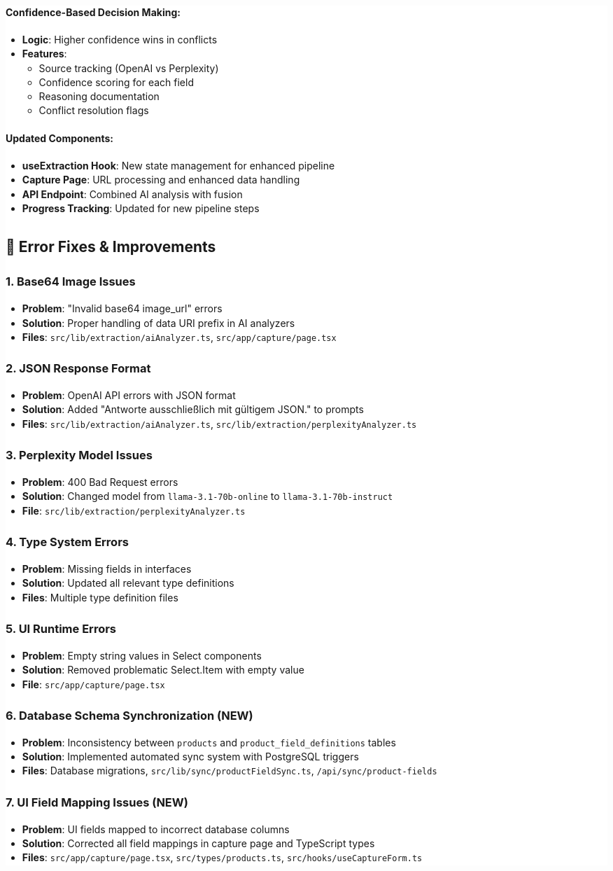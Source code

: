 #### **Confidence-Based Decision Making**:
- **Logic**: Higher confidence wins in conflicts
- **Features**:
  - Source tracking (OpenAI vs Perplexity)
  - Confidence scoring for each field
  - Reasoning documentation
  - Conflict resolution flags

#### **Updated Components**:
- **useExtraction Hook**: New state management for enhanced pipeline
- **Capture Page**: URL processing and enhanced data handling
- **API Endpoint**: Combined AI analysis with fusion
- **Progress Tracking**: Updated for new pipeline steps

## 🚧 Error Fixes & Improvements

### **1. Base64 Image Issues**
- **Problem**: "Invalid base64 image_url" errors
- **Solution**: Proper handling of data URI prefix in AI analyzers
- **Files**: `src/lib/extraction/aiAnalyzer.ts`, `src/app/capture/page.tsx`

### **2. JSON Response Format**
- **Problem**: OpenAI API errors with JSON format
- **Solution**: Added "Antworte ausschließlich mit gültigem JSON." to prompts
- **Files**: `src/lib/extraction/aiAnalyzer.ts`, `src/lib/extraction/perplexityAnalyzer.ts`

### **3. Perplexity Model Issues**
- **Problem**: 400 Bad Request errors
- **Solution**: Changed model from `llama-3.1-70b-online` to `llama-3.1-70b-instruct`
- **File**: `src/lib/extraction/perplexityAnalyzer.ts`

### **4. Type System Errors**
- **Problem**: Missing fields in interfaces
- **Solution**: Updated all relevant type definitions
- **Files**: Multiple type definition files

### **5. UI Runtime Errors**
- **Problem**: Empty string values in Select components
- **Solution**: Removed problematic Select.Item with empty value
- **File**: `src/app/capture/page.tsx`

### **6. Database Schema Synchronization** (NEW)
- **Problem**: Inconsistency between `products` and `product_field_definitions` tables
- **Solution**: Implemented automated sync system with PostgreSQL triggers
- **Files**: Database migrations, `src/lib/sync/productFieldSync.ts`, `/api/sync/product-fields`

### **7. UI Field Mapping Issues** (NEW)
- **Problem**: UI fields mapped to incorrect database columns
- **Solution**: Corrected all field mappings in capture page and TypeScript types
- **Files**: `src/app/capture/page.tsx`, `src/types/products.ts`, `src/hooks/useCaptureForm.ts`
